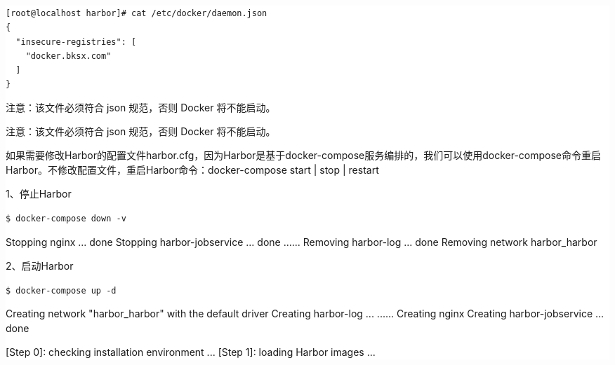 ```
[root@localhost harbor]# cat /etc/docker/daemon.json 
{
  "insecure-registries": [
    "docker.bksx.com"
  ]
}
```

注意：该文件必须符合 json 规范，否则 Docker 将不能启动。

注意：该文件必须符合 json 规范，否则 Docker 将不能启动。

如果需要修改Harbor的配置文件harbor.cfg，因为Harbor是基于docker-compose服务编排的，我们可以使用docker-compose命令重启Harbor。不修改配置文件，重启Harbor命令：docker-compose start | stop | restart

1、停止Harbor

```
$ docker-compose down -v
```

Stopping nginx ... done
Stopping harbor-jobservice ... done
......
Removing harbor-log ... done
Removing network harbor_harbor

2、启动Harbor

```
$ docker-compose up -d
```

Creating network "harbor_harbor" with the default driver
Creating harbor-log ... 
......
Creating nginx
Creating harbor-jobservice ... done


[Step 0]: checking installation environment ...
[Step 1]: loading Harbor images ...